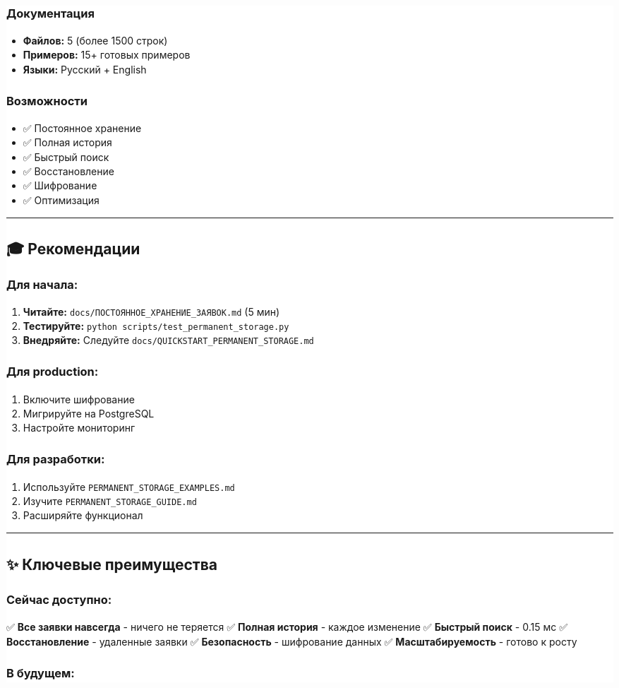 ### Документация
- **Файлов:** 5 (более 1500 строк)
- **Примеров:** 15+ готовых примеров
- **Языки:** Русский + English

### Возможности
- ✅ Постоянное хранение
- ✅ Полная история
- ✅ Быстрый поиск
- ✅ Восстановление
- ✅ Шифрование
- ✅ Оптимизация

---

## 🎓 Рекомендации

### Для начала:

1. **Читайте:** `docs/ПОСТОЯННОЕ_ХРАНЕНИЕ_ЗАЯВОК.md` (5 мин)
2. **Тестируйте:** `python scripts/test_permanent_storage.py`
3. **Внедряйте:** Следуйте `docs/QUICKSTART_PERMANENT_STORAGE.md`

### Для production:

1. Включите шифрование
2. Мигрируйте на PostgreSQL
3. Настройте мониторинг

### Для разработки:

1. Используйте `PERMANENT_STORAGE_EXAMPLES.md`
2. Изучите `PERMANENT_STORAGE_GUIDE.md`
3. Расширяйте функционал

---

## ✨ Ключевые преимущества

### Сейчас доступно:

✅ **Все заявки навсегда** - ничего не теряется
✅ **Полная история** - каждое изменение
✅ **Быстрый поиск** - 0.15 мс
✅ **Восстановление** - удаленные заявки
✅ **Безопасность** - шифрование данных
✅ **Масштабируемость** - готово к росту

### В будущем:
